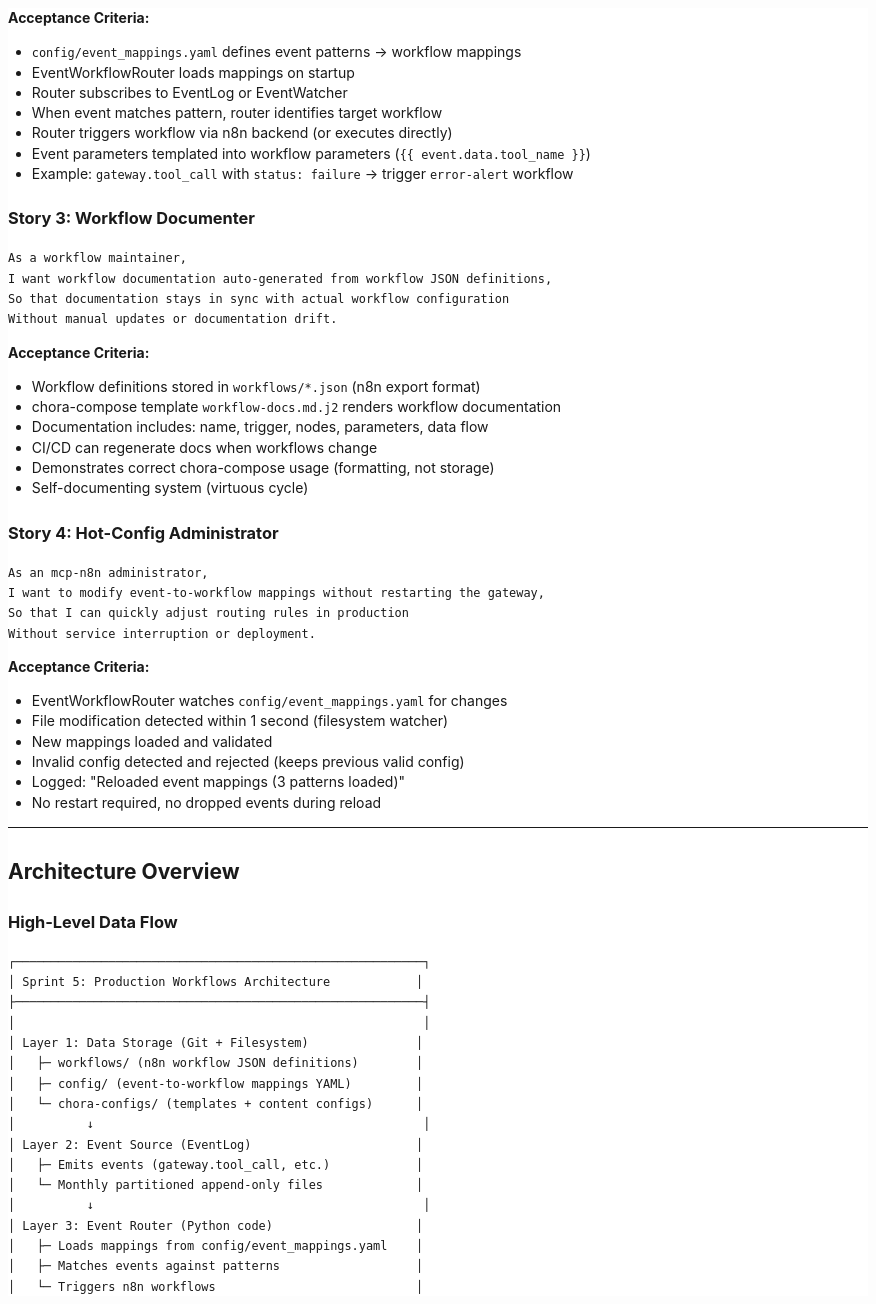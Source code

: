 **Acceptance Criteria:**
- `config/event_mappings.yaml` defines event patterns → workflow mappings
- EventWorkflowRouter loads mappings on startup
- Router subscribes to EventLog or EventWatcher
- When event matches pattern, router identifies target workflow
- Router triggers workflow via n8n backend (or executes directly)
- Event parameters templated into workflow parameters (`{{ event.data.tool_name }}`)
- Example: `gateway.tool_call` with `status: failure` → trigger `error-alert` workflow

### Story 3: Workflow Documenter
```
As a workflow maintainer,
I want workflow documentation auto-generated from workflow JSON definitions,
So that documentation stays in sync with actual workflow configuration
Without manual updates or documentation drift.
```

**Acceptance Criteria:**
- Workflow definitions stored in `workflows/*.json` (n8n export format)
- chora-compose template `workflow-docs.md.j2` renders workflow documentation
- Documentation includes: name, trigger, nodes, parameters, data flow
- CI/CD can regenerate docs when workflows change
- Demonstrates correct chora-compose usage (formatting, not storage)
- Self-documenting system (virtuous cycle)

### Story 4: Hot-Config Administrator
```
As an mcp-n8n administrator,
I want to modify event-to-workflow mappings without restarting the gateway,
So that I can quickly adjust routing rules in production
Without service interruption or deployment.
```

**Acceptance Criteria:**
- EventWorkflowRouter watches `config/event_mappings.yaml` for changes
- File modification detected within 1 second (filesystem watcher)
- New mappings loaded and validated
- Invalid config detected and rejected (keeps previous valid config)
- Logged: "Reloaded event mappings (3 patterns loaded)"
- No restart required, no dropped events during reload

---

## Architecture Overview

### High-Level Data Flow

```
┌─────────────────────────────────────────────────────────┐
│ Sprint 5: Production Workflows Architecture            │
├─────────────────────────────────────────────────────────┤
│                                                         │
│ Layer 1: Data Storage (Git + Filesystem)               │
│   ├─ workflows/ (n8n workflow JSON definitions)        │
│   ├─ config/ (event-to-workflow mappings YAML)         │
│   └─ chora-configs/ (templates + content configs)      │
│          ↓                                              │
│ Layer 2: Event Source (EventLog)                       │
│   ├─ Emits events (gateway.tool_call, etc.)            │
│   └─ Monthly partitioned append-only files             │
│          ↓                                              │
│ Layer 3: Event Router (Python code)                    │
│   ├─ Loads mappings from config/event_mappings.yaml    │
│   ├─ Matches events against patterns                   │
│   └─ Triggers n8n workflows                            │
```